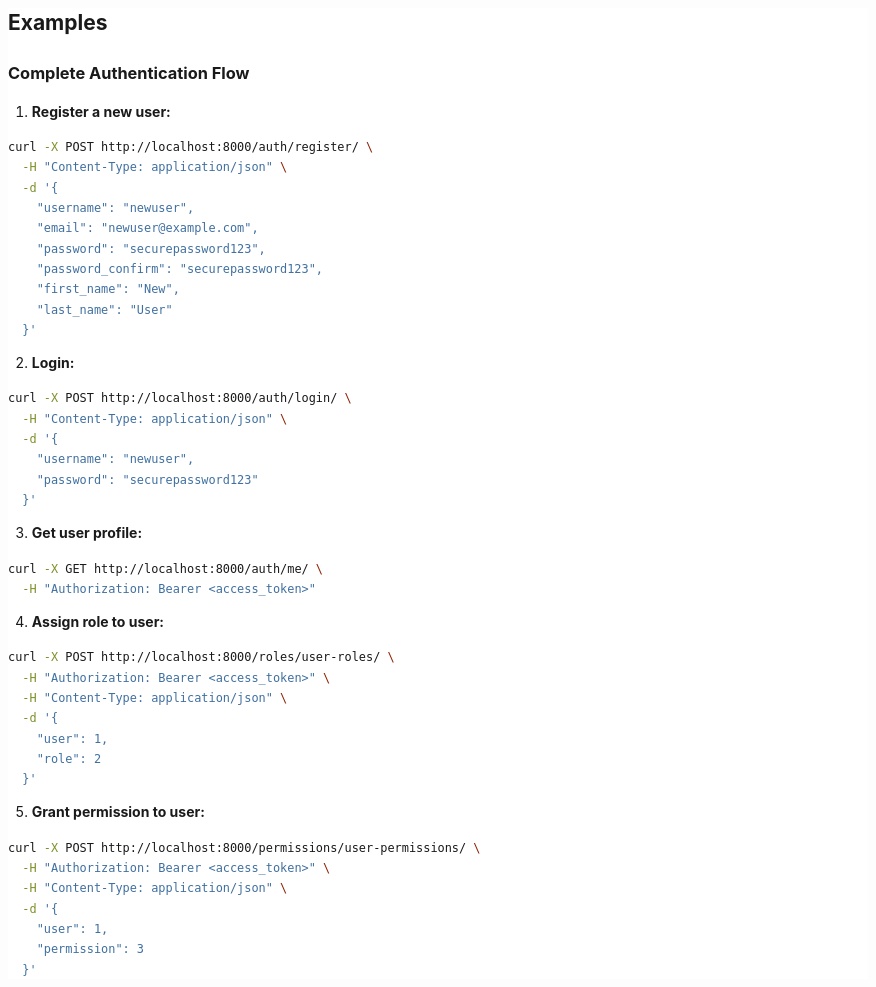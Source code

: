 ## Examples

### Complete Authentication Flow

1. **Register a new user:**
```bash
curl -X POST http://localhost:8000/auth/register/ \
  -H "Content-Type: application/json" \
  -d '{
    "username": "newuser",
    "email": "newuser@example.com",
    "password": "securepassword123",
    "password_confirm": "securepassword123",
    "first_name": "New",
    "last_name": "User"
  }'
```

2. **Login:**
```bash
curl -X POST http://localhost:8000/auth/login/ \
  -H "Content-Type: application/json" \
  -d '{
    "username": "newuser",
    "password": "securepassword123"
  }'
```

3. **Get user profile:**
```bash
curl -X GET http://localhost:8000/auth/me/ \
  -H "Authorization: Bearer <access_token>"
```

4. **Assign role to user:**
```bash
curl -X POST http://localhost:8000/roles/user-roles/ \
  -H "Authorization: Bearer <access_token>" \
  -H "Content-Type: application/json" \
  -d '{
    "user": 1,
    "role": 2
  }'
```

5. **Grant permission to user:**
```bash
curl -X POST http://localhost:8000/permissions/user-permissions/ \
  -H "Authorization: Bearer <access_token>" \
  -H "Content-Type: application/json" \
  -d '{
    "user": 1,
    "permission": 3
  }'
```
